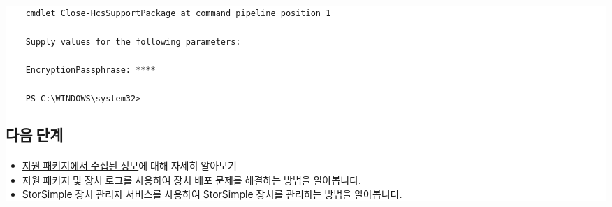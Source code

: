         cmdlet Close-HcsSupportPackage at command pipeline position 1

        Supply values for the following parameters:

        EncryptionPassphrase: ****

        PS C:\WINDOWS\system32>

## <a name="next-steps"></a>다음 단계

* [지원 패키지에서 수집된 정보](https://support.microsoft.com/help/3193606/storsimple-support-packages-and-device-logs)에 대해 자세히 알아보기
* [지원 패키지 및 장치 로그를 사용하여 장치 배포 문제를 해결](storsimple-8000-troubleshoot-deployment.md#support-packages-and-device-logs-available-for-troubleshooting)하는 방법을 알아봅니다.
* [StorSimple 장치 관리자 서비스를 사용하여 StorSimple 장치를 관리](storsimple-8000-manager-service-administration.md)하는 방법을 알아봅니다.

